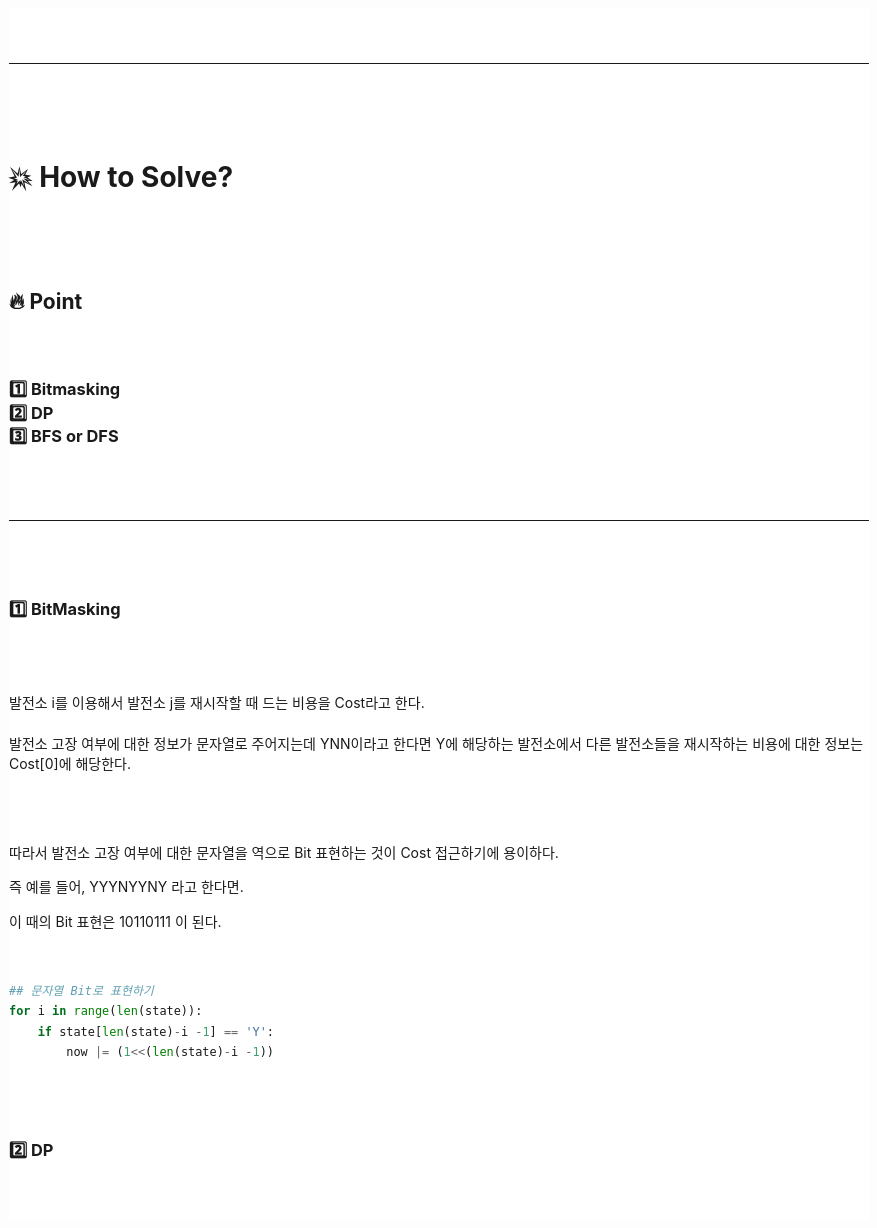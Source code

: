 <br><br>

---

<br><br>

# 💥 How to Solve?

<br><br>

## 🔥 Point

<br>
<h3>
1️⃣ Bitmasking  <br>
2️⃣ DP  <br>
3️⃣ BFS or DFS<br>
</h3>

<br><br>

---

<br><br>

### 1️⃣ BitMasking

<br><br>

발전소 i를 이용해서 발전소 j를 재시작할 때 드는 비용을 Cost라고 한다.  
<br>
발전소 고장 여부에 대한 정보가 문자열로 주어지는데 YNN이라고 한다면 Y에 해당하는 발전소에서 다른 발전소들을 재시작하는 비용에 대한 정보는 Cost[0]에 해당한다.

<br>
<br>

따라서 발전소 고장 여부에 대한 문자열을 역으로 Bit 표현하는 것이 Cost 접근하기에 용이하다.

즉 예를 들어, YYYNYYNY 라고 한다면.<br>

이 때의 Bit 표현은 10110111 이 된다.

<br>

```python
## 문자열 Bit로 표현하기
for i in range(len(state)):
    if state[len(state)-i -1] == 'Y':
        now |= (1<<(len(state)-i -1))
```

<br><br>

### 2️⃣ DP

<br><br>
